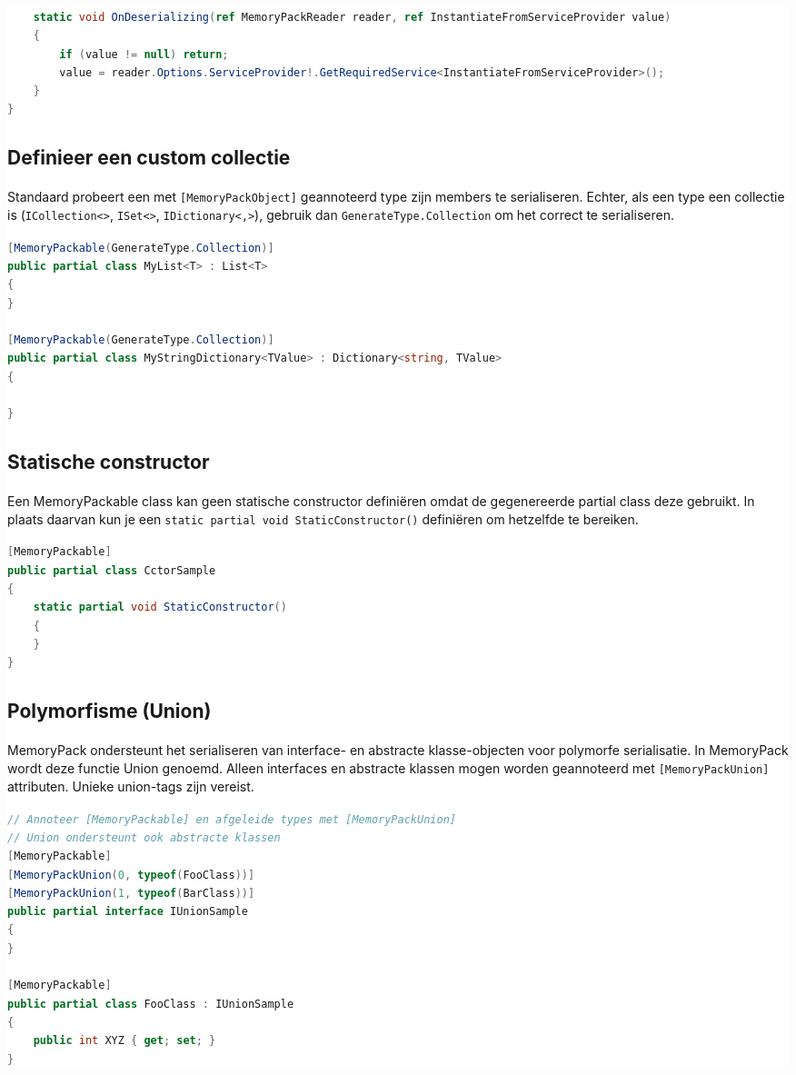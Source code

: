 ```csharp
    static void OnDeserializing(ref MemoryPackReader reader, ref InstantiateFromServiceProvider value)
    {
        if (value != null) return;
        value = reader.Options.ServiceProvider!.GetRequiredService<InstantiateFromServiceProvider>();
    }
}
```

Definieer een custom collectie
---
Standaard probeert een met `[MemoryPackObject]` geannoteerd type zijn members te serialiseren. Echter, als een type een collectie is (`ICollection<>`, `ISet<>`, `IDictionary<,>`), gebruik dan `GenerateType.Collection` om het correct te serialiseren.

```csharp
[MemoryPackable(GenerateType.Collection)]
public partial class MyList<T> : List<T>
{
}

[MemoryPackable(GenerateType.Collection)]
public partial class MyStringDictionary<TValue> : Dictionary<string, TValue>
{

}
```

Statische constructor
---
Een MemoryPackable class kan geen statische constructor definiëren omdat de gegenereerde partial class deze gebruikt. In plaats daarvan kun je een `static partial void StaticConstructor()` definiëren om hetzelfde te bereiken.

```csharp
[MemoryPackable]
public partial class CctorSample
{
    static partial void StaticConstructor()
    {
    }
}
```

Polymorfisme (Union)
---
MemoryPack ondersteunt het serialiseren van interface- en abstracte klasse-objecten voor polymorfe serialisatie. In MemoryPack wordt deze functie Union genoemd. Alleen interfaces en abstracte klassen mogen worden geannoteerd met `[MemoryPackUnion]` attributen. Unieke union-tags zijn vereist.

```csharp
// Annoteer [MemoryPackable] en afgeleide types met [MemoryPackUnion]
// Union ondersteunt ook abstracte klassen
[MemoryPackable]
[MemoryPackUnion(0, typeof(FooClass))]
[MemoryPackUnion(1, typeof(BarClass))]
public partial interface IUnionSample
{
}

[MemoryPackable]
public partial class FooClass : IUnionSample
{
    public int XYZ { get; set; }
}
```